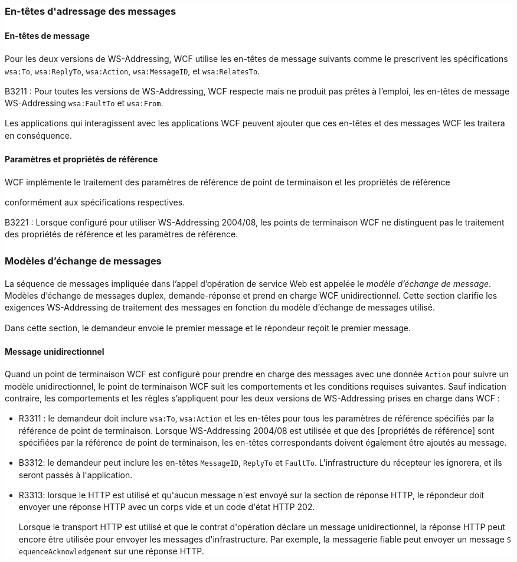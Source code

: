 ### <a name="message-addressing-headers"></a>En-têtes d'adressage des messages  
  
#### <a name="message-headers"></a>En-têtes de message  
 Pour les deux versions de WS-Addressing, WCF utilise les en-têtes de message suivants comme le prescrivent les spécifications `wsa:To`, `wsa:ReplyTo`, `wsa:Action`, `wsa:MessageID`, et `wsa:RelatesTo`.  
  
 B3211 : Pour toutes les versions de WS-Addressing, WCF respecte mais ne produit pas prêtes à l’emploi, les en-têtes de message WS-Addressing `wsa:FaultTo` et `wsa:From`.  
  
 Les applications qui interagissent avec les applications WCF peuvent ajouter que ces en-têtes et des messages WCF les traitera en conséquence.  
  
#### <a name="reference-parameters-and-properties"></a>Paramètres et propriétés de référence  
 WCF implémente le traitement des paramètres de référence de point de terminaison et les propriétés de référence  
  
 conformément aux spécifications respectives.  
  
 B3221 : Lorsque configuré pour utiliser WS-Addressing 2004/08, les points de terminaison WCF ne distinguent pas le traitement des propriétés de référence et les paramètres de référence.  
  
### <a name="message-exchange-patterns"></a>Modèles d’échange de messages  
 La séquence de messages impliquée dans l’appel d’opération de service Web est appelée le *modèle d’échange de message*. Modèles d’échange de messages duplex, demande-réponse et prend en charge WCF unidirectionnel. Cette section clarifie les exigences WS-Addressing de traitement des messages en fonction du modèle d’échange de messages utilisé.  
  
 Dans cette section, le demandeur envoie le premier message et le répondeur reçoit le premier message.  
  
#### <a name="one-way-message"></a>Message unidirectionnel  
 Quand un point de terminaison WCF est configuré pour prendre en charge des messages avec une donnée `Action` pour suivre un modèle unidirectionnel, le point de terminaison WCF suit les comportements et les conditions requises suivantes. Sauf indication contraire, les comportements et les règles s’appliquent pour les deux versions de WS-Addressing prises en charge dans WCF :  
  
-   R3311 : le demandeur doit inclure `wsa:To`, `wsa:Action` et les en-têtes pour tous les paramètres de référence spécifiés par la référence de point de terminaison. Lorsque WS-Addressing 2004/08 est utilisée et que des [propriétés de référence] sont spécifiées par la référence de point de terminaison, les en-têtes correspondants doivent également être ajoutés au message.  
  
-   B3312: le demandeur peut inclure les en-têtes `MessageID`, `ReplyTo` et `FaultTo`. L'infrastructure du récepteur les ignorera, et ils seront passés à l'application.  
  
-   R3313: lorsque le HTTP est utilisé et qu'aucun message n'est envoyé sur la section de réponse HTTP, le répondeur doit envoyer une réponse HTTP avec un corps vide et un code d'état HTTP 202.  
  
     Lorsque le transport HTTP est utilisé et que le contrat d'opération déclare un message unidirectionnel, la réponse HTTP peut encore être utilisée pour envoyer les messages d'infrastructure. Par exemple, la messagerie fiable peut envoyer un message `SequenceAcknowledgement` sur une réponse HTTP.  
  